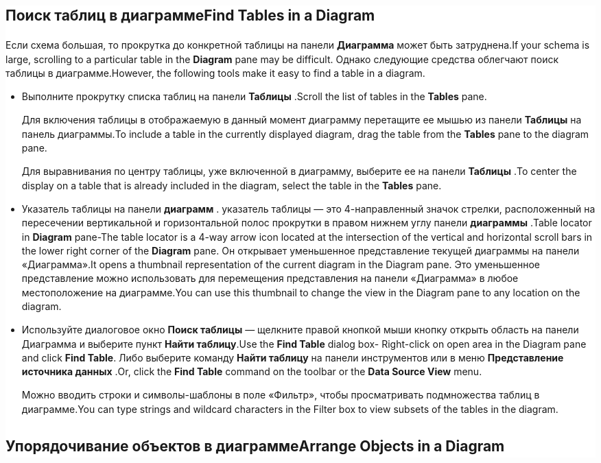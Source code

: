 ##  <a name="find-tables-in-a-diagram"></a><a name="bkmk_findtables"></a><span data-ttu-id="86488-132">Поиск таблиц в диаграмме</span><span class="sxs-lookup"><span data-stu-id="86488-132">Find Tables in a Diagram</span></span>  
 <span data-ttu-id="86488-133">Если схема большая, то прокрутка до конкретной таблицы на панели **Диаграмма** может быть затруднена.</span><span class="sxs-lookup"><span data-stu-id="86488-133">If your schema is large, scrolling to a particular table in the **Diagram** pane may be difficult.</span></span> <span data-ttu-id="86488-134">Однако следующие средства облегчают поиск таблицы в диаграмме.</span><span class="sxs-lookup"><span data-stu-id="86488-134">However, the following tools make it easy to find a table in a diagram.</span></span>  
  
-   <span data-ttu-id="86488-135">Выполните прокрутку списка таблиц на панели **Таблицы** .</span><span class="sxs-lookup"><span data-stu-id="86488-135">Scroll the list of tables in the **Tables** pane.</span></span>  
  
     <span data-ttu-id="86488-136">Для включения таблицы в отображаемую в данный момент диаграмму перетащите ее мышью из панели **Таблицы** на панель диаграммы.</span><span class="sxs-lookup"><span data-stu-id="86488-136">To include a table in the currently displayed diagram, drag the table from the **Tables** pane to the diagram pane.</span></span>  
  
     <span data-ttu-id="86488-137">Для выравнивания по центру таблицы, уже включенной в диаграмму, выберите ее на панели **Таблицы** .</span><span class="sxs-lookup"><span data-stu-id="86488-137">To center the display on a table that is already included in the diagram, select the table in the **Tables** pane.</span></span>  
  
-   <span data-ttu-id="86488-138">Указатель таблицы на панели **диаграмм** . указатель таблицы — это 4-направленный значок стрелки, расположенный на пересечении вертикальной и горизонтальной полос прокрутки в правом нижнем углу панели **диаграммы** .</span><span class="sxs-lookup"><span data-stu-id="86488-138">Table locator in **Diagram** pane-The table locator is a 4-way arrow icon located at the intersection of the vertical and horizontal scroll bars in the lower right corner of the **Diagram** pane.</span></span> <span data-ttu-id="86488-139">Он открывает уменьшенное представление текущей диаграммы на панели «Диаграмма».</span><span class="sxs-lookup"><span data-stu-id="86488-139">It opens a thumbnail representation of the current diagram in the Diagram pane.</span></span> <span data-ttu-id="86488-140">Это уменьшенное представление можно использовать для перемещения представления на панели «Диаграмма» в любое местоположение на диаграмме.</span><span class="sxs-lookup"><span data-stu-id="86488-140">You can use this thumbnail to change the view in the Diagram pane to any location on the diagram.</span></span>  
  
-   <span data-ttu-id="86488-141">Используйте диалоговое окно **Поиск таблицы** — щелкните правой кнопкой мыши кнопку открыть область на панели Диаграмма и выберите пункт **Найти таблицу**.</span><span class="sxs-lookup"><span data-stu-id="86488-141">Use the **Find Table** dialog box- Right-click on open area in the Diagram pane and click **Find Table**.</span></span> <span data-ttu-id="86488-142">Либо выберите команду **Найти таблицу** на панели инструментов или в меню **Представление источника данных** .</span><span class="sxs-lookup"><span data-stu-id="86488-142">Or, click the **Find Table** command on the toolbar or the **Data Source View** menu.</span></span>  
  
     <span data-ttu-id="86488-143">Можно вводить строки и символы-шаблоны в поле «Фильтр», чтобы просматривать подмножества таблиц в диаграмме.</span><span class="sxs-lookup"><span data-stu-id="86488-143">You can type strings and wildcard characters in the Filter box to view subsets of the tables in the diagram.</span></span>  
  
##  <a name="arrange-objects-in-a-diagram"></a><a name="bkmk_arrangeobjects"></a><span data-ttu-id="86488-144">Упорядочивание объектов в диаграмме</span><span class="sxs-lookup"><span data-stu-id="86488-144">Arrange Objects in a Diagram</span></span>  